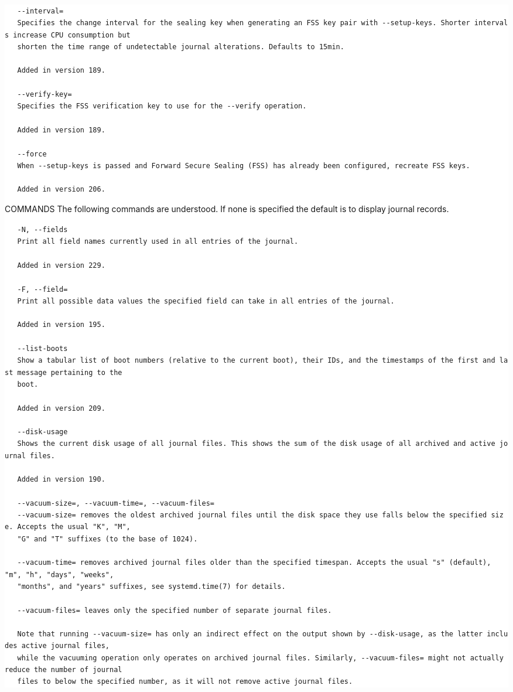       --interval=
	   Specifies the change interval for the sealing key when generating an FSS key pair with --setup-keys. Shorter intervals increase CPU consumption but
	   shorten the time range of undetectable journal alterations. Defaults to 15min.

	   Added in version 189.

       --verify-key=
	   Specifies the FSS verification key to use for the --verify operation.

	   Added in version 189.

       --force
	   When --setup-keys is passed and Forward Secure Sealing (FSS) has already been configured, recreate FSS keys.

	   Added in version 206.

COMMANDS
       The following commands are understood. If none is specified the default is to display journal records.

       -N, --fields
	   Print all field names currently used in all entries of the journal.

	   Added in version 229.

       -F, --field=
	   Print all possible data values the specified field can take in all entries of the journal.

	   Added in version 195.

       --list-boots
	   Show a tabular list of boot numbers (relative to the current boot), their IDs, and the timestamps of the first and last message pertaining to the
	   boot.

	   Added in version 209.

       --disk-usage
	   Shows the current disk usage of all journal files. This shows the sum of the disk usage of all archived and active journal files.

	   Added in version 190.

       --vacuum-size=, --vacuum-time=, --vacuum-files=
	   --vacuum-size= removes the oldest archived journal files until the disk space they use falls below the specified size. Accepts the usual "K", "M",
	   "G" and "T" suffixes (to the base of 1024).

	   --vacuum-time= removes archived journal files older than the specified timespan. Accepts the usual "s" (default), "m", "h", "days", "weeks",
	   "months", and "years" suffixes, see systemd.time(7) for details.

	   --vacuum-files= leaves only the specified number of separate journal files.

	   Note that running --vacuum-size= has only an indirect effect on the output shown by --disk-usage, as the latter includes active journal files,
	   while the vacuuming operation only operates on archived journal files. Similarly, --vacuum-files= might not actually reduce the number of journal
	   files to below the specified number, as it will not remove active journal files.
